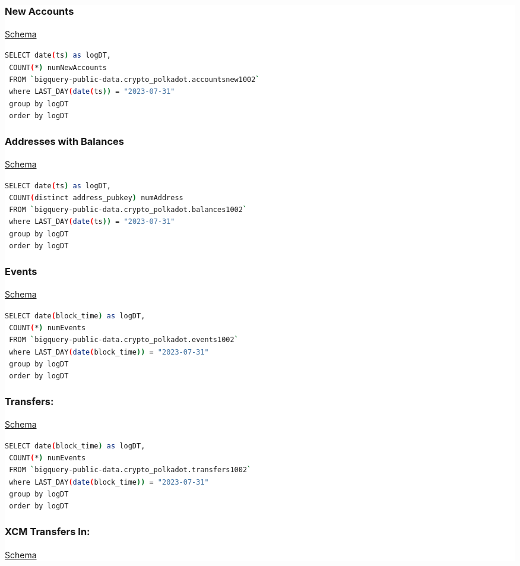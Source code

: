 ### New Accounts 

[Schema](https://github.com/colorfulnotion/substrate-etl/blob/main/schema/accountsnew.json)

```bash
SELECT date(ts) as logDT, 
 COUNT(*) numNewAccounts 
 FROM `bigquery-public-data.crypto_polkadot.accountsnew1002` 
 where LAST_DAY(date(ts)) = "2023-07-31" 
 group by logDT
 order by logDT
```

### Addresses with Balances 

[Schema](https://github.com/colorfulnotion/substrate-etl/blob/main/schema/balances.json)

```bash
SELECT date(ts) as logDT,
 COUNT(distinct address_pubkey) numAddress 
 FROM `bigquery-public-data.crypto_polkadot.balances1002` 
 where LAST_DAY(date(ts)) = "2023-07-31" 
 group by logDT 
 order by logDT
```

### Events 

[Schema](https://github.com/colorfulnotion/substrate-etl/blob/main/schema/events.json)

```bash
SELECT date(block_time) as logDT, 
 COUNT(*) numEvents 
 FROM `bigquery-public-data.crypto_polkadot.events1002` 
 where LAST_DAY(date(block_time)) = "2023-07-31" 
 group by logDT 
 order by logDT
```

### Transfers:

[Schema](https://github.com/colorfulnotion/substrate-etl/blob/main/schema/transfers.json)

```bash
SELECT date(block_time) as logDT, 
 COUNT(*) numEvents 
 FROM `bigquery-public-data.crypto_polkadot.transfers1002` 
 where LAST_DAY(date(block_time)) = "2023-07-31" 
 group by logDT 
 order by logDT
```

### XCM Transfers In: 

[Schema](https://github.com/colorfulnotion/substrate-etl/blob/main/schema/xcmtransfers.json)
